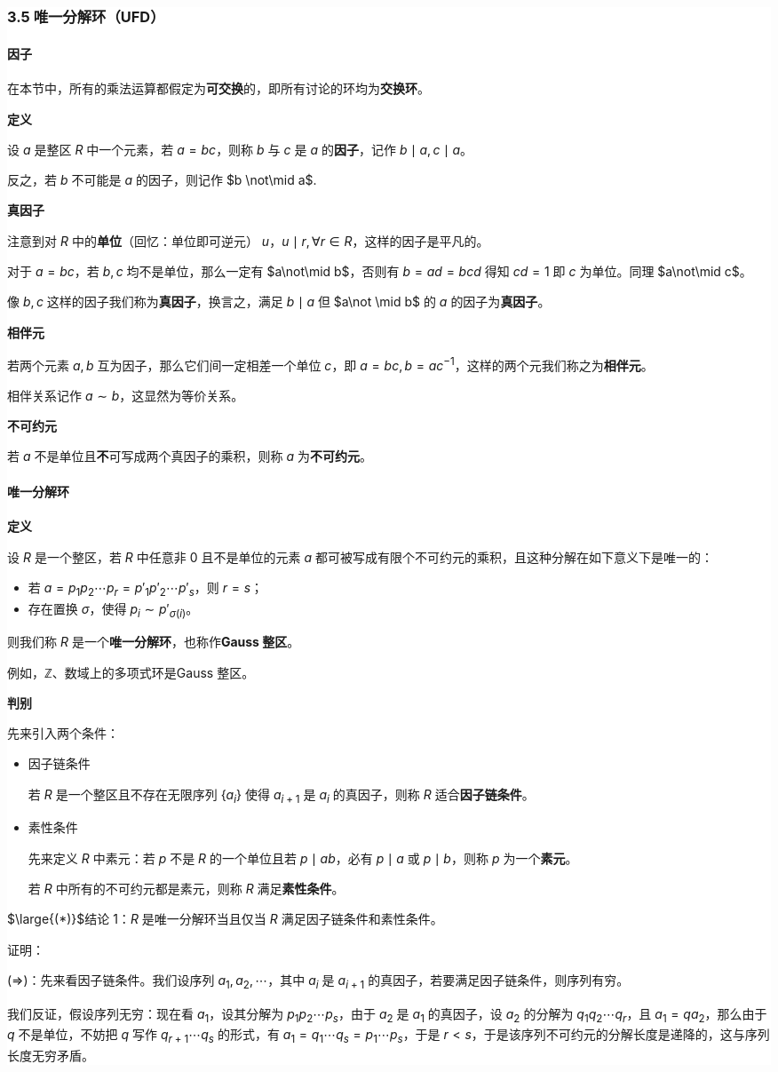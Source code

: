 ### 3.5 唯一分解环（UFD）

#### 因子

在本节中，所有的乘法运算都假定为**可交换**的，即所有讨论的环均为**交换环**。

**定义**

设 $a$ 是整区 $R$ 中一个元素，若 $a=bc$，则称 $b$ 与 $c$ 是 $a$ 的**因子**，记作 $b\mid a, c\mid a$。

反之，若 $b$ 不可能是 $a$ 的因子，则记作 $b \not\mid a$.

**真因子**

注意到对 $R$ 中的**单位**（回忆：单位即可逆元） $u$，$u \mid r,\forall r\in R$，这样的因子是平凡的。

对于 $a=bc$，若 $b,c$ 均不是单位，那么一定有 $a\not\mid b$，否则有 $b=ad=bcd$ 得知 $cd=1$ 即 $c$ 为单位。同理 $a\not\mid c$。

像 $b,c$ 这样的因子我们称为**真因子**，换言之，满足 $b\mid a$ 但 $a\not \mid b$ 的 $a$ 的因子为**真因子**。

**相伴元**

若两个元素 $a,b$ 互为因子，那么它们间一定相差一个单位 $c$，即 $a=bc, b=ac^{-1}$，这样的两个元我们称之为**相伴元**。

相伴关系记作 $a\sim b$，这显然为等价关系。

**不可约元**

若 $a$ 不是单位且**不**可写成两个真因子的乘积，则称 $a$ 为**不可约元**。

#### 唯一分解环

**定义**

设 $R$ 是一个整区，若 $R$ 中任意非 $0$ 且不是单位的元素 $a$ 都可被写成有限个不可约元的乘积，且这种分解在如下意义下是唯一的：

- 若 $a=p_1p_2\cdots p_r=p'_1p'_2\cdots p'_s$，则 $r=s$；
- 存在置换 $\sigma$，使得 $p_i\sim p'_{\sigma(i)}$。

则我们称 $R$ 是一个**唯一分解环**，也称作**Gauss 整区**。

例如，$\mathbb{Z}$、数域上的多项式环是Gauss 整区。

**判别**

先来引入两个条件：

- 因子链条件

  若 $R$ 是一个整区且不存在无限序列 $\{a_i\}$ 使得 $a_{i+1}$ 是 $a_{i}$ 的真因子，则称 $R$ 适合**因子链条件**。

- 素性条件

  先来定义 $R$ 中素元：若 $p$ 不是 $R$ 的一个单位且若 $p\mid ab$，必有 $p\mid a$ 或 $p\mid b$，则称 $p$ 为一个**素元**。

  若 $R$ 中所有的不可约元都是素元，则称 $R$ 满足**素性条件**。

$\large{(*)}$结论 1：$R$ 是唯一分解环当且仅当 $R$ 满足因子链条件和素性条件。

证明：

($\Rightarrow$)：先来看因子链条件。我们设序列 $a_1,a_2,\cdots$，其中 $a_i$ 是 $a_{i+1}$ 的真因子，若要满足因子链条件，则序列有穷。

我们反证，假设序列无穷：现在看 $a_1$，设其分解为 $p_1p_2\cdots p_s$，由于 $a_2$ 是 $a_1$ 的真因子，设 $a_2$ 的分解为 $q_1 q_2\cdots q_r$，且 $a_1=qa_2$，那么由于 $q$ 不是单位，不妨把 $q$ 写作 $q_{r+1}\cdots q_s$ 的形式，有 $a_1=q_1\cdots q_s=p_1\cdots p_s$，于是 $r<s$，于是该序列不可约元的分解长度是递降的，这与序列长度无穷矛盾。
